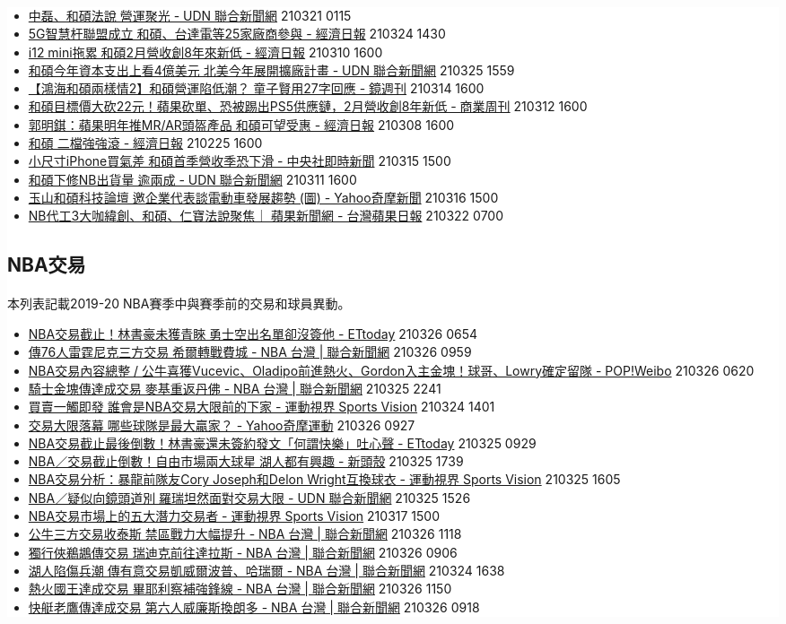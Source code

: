 - [中磊、和碩法說 營運聚光 - UDN 聯合新聞網](https://udn.com/news/story/7253/5332420 "中磊、和碩法說 營運聚光 - UDN 聯合新聞網") 210321 0115
- [5G智慧杆聯盟成立 和碩、台達電等25家廠商參與 - 經濟日報](https://money.udn.com/money/story/5612/5340459?from=edn_catehotlist_story "5G智慧杆聯盟成立 和碩、台達電等25家廠商參與 - 經濟日報") 210324 1430
- [i12 mini拖累 和碩2月營收創8年來新低 - 經濟日報](https://money.udn.com/money/story/5612/5308564 "i12 mini拖累 和碩2月營收創8年來新低 - 經濟日報") 210310 1600
- [和碩今年資本支出上看4億美元 北美今年展開擴廠計畫 - UDN 聯合新聞網](https://udn.com/news/story/7240/5343494?from=udn_ch2_menu_v2_main_cate "和碩今年資本支出上看4億美元 北美今年展開擴廠計畫 - UDN 聯合新聞網") 210325 1559
- [【鴻海和碩兩樣情2】和碩營運陷低潮？ 童子賢用27字回應 - 鏡週刊](https://www.mirrormedia.mg/story/20210315fin007/ "【鴻海和碩兩樣情2】和碩營運陷低潮？ 童子賢用27字回應 - 鏡週刊") 210314 1600
- [和碩目標價大砍22元！蘋果砍單、恐被踢出PS5供應鏈，2月營收創8年新低 - 商業周刊](https://www.businessweekly.com.tw/business/blog/3005805 "和碩目標價大砍22元！蘋果砍單、恐被踢出PS5供應鏈，2月營收創8年新低 - 商業周刊") 210312 1600
- [郭明錤：蘋果明年推MR/AR頭盔產品 和碩可望受惠 - 經濟日報](https://money.udn.com/money/story/5612/5302034 "郭明錤：蘋果明年推MR/AR頭盔產品 和碩可望受惠 - 經濟日報") 210308 1600
- [和碩 二檔強強滾 - 經濟日報](https://money.udn.com/money/story/5739/5274387 "和碩 二檔強強滾 - 經濟日報") 210225 1600
- [小尺寸iPhone買氣差 和碩首季營收季恐下滑 - 中央社即時新聞](https://www.cna.com.tw/news/afe/202103150078.aspx "小尺寸iPhone買氣差 和碩首季營收季恐下滑 - 中央社即時新聞") 210315 1500
- [和碩下修NB出貨量 逾兩成 - UDN 聯合新聞網](https://udn.com/news/story/7240/5309375 "和碩下修NB出貨量 逾兩成 - UDN 聯合新聞網") 210311 1600
- [玉山和碩科技論壇 邀企業代表談電動車發展趨勢 (圖) - Yahoo奇摩新聞](https://tw.news.yahoo.com/%E7%8E%89%E5%B1%B1%E5%92%8C%E7%A2%A9%E7%A7%91%E6%8A%80%E8%AB%96%E5%A3%87-%E9%82%80%E4%BC%81%E6%A5%AD%E4%BB%A3%E8%A1%A8%E8%AB%87%E9%9B%BB%E5%8B%95%E8%BB%8A%E7%99%BC%E5%B1%95%E8%B6%A8%E5%8B%A2-%E5%9C%96-134816399.html "玉山和碩科技論壇 邀企業代表談電動車發展趨勢 (圖) - Yahoo奇摩新聞") 210316 1500
- [NB代工3大咖緯創、和碩、仁寶法說聚焦｜ 蘋果新聞網 - 台灣蘋果日報](https://tw.appledaily.com/property/20210322/GDLEHMISUNC5NLS3HH54ZX3NBU/ "NB代工3大咖緯創、和碩、仁寶法說聚焦｜ 蘋果新聞網 - 台灣蘋果日報") 210322 0700

## NBA交易

本列表記載2019-20 NBA賽季中與賽季前的交易和球員異動。
- [NBA交易截止！林書豪未獲青睞 勇士空出名單卻沒簽他 - ETtoday](https://sports.ettoday.net/news/1946673 "NBA交易截止！林書豪未獲青睞 勇士空出名單卻沒簽他 - ETtoday") 210326 0654
- [傳76人雷霆尼克三方交易 希爾轉戰費城 - NBA 台灣 | 聯合新聞網](https://nba.udn.com/nba/story/6780/5344965 "傳76人雷霆尼克三方交易 希爾轉戰費城 - NBA 台灣 | 聯合新聞網") 210326 0959
- [NBA交易內容總整 / 公牛喜獲Vucevic、Oladipo前進熱火、Gordon入主金塊！球哥、Lowry確定留隊 - POP!Weibo](https://ipop.sina.com.tw/posts/532248 "NBA交易內容總整 / 公牛喜獲Vucevic、Oladipo前進熱火、Gordon入主金塊！球哥、Lowry確定留隊 - POP!Weibo") 210326 0620
- [騎士金塊傳達成交易 麥基重返丹佛 - NBA 台灣 | 聯合新聞網](https://nba.udn.com/nba/story/6780/5344337 "騎士金塊傳達成交易 麥基重返丹佛 - NBA 台灣 | 聯合新聞網") 210325 2241
- [買賣一觸即發 誰會是NBA交易大限前的下家 - 運動視界 Sports Vision](https://www.sportsv.net/articles/82314 "買賣一觸即發 誰會是NBA交易大限前的下家 - 運動視界 Sports Vision") 210324 1401
- [交易大限落幕 哪些球隊是最大贏家？ - Yahoo奇摩運動](https://tw.sports.yahoo.com/news/%E4%BA%A4%E6%98%93%E5%A4%A7%E9%99%90%E8%90%BD%E5%B9%95-%E5%93%AA%E4%BA%9B%E7%90%83%E9%9A%8A%E6%98%AF%E6%9C%80%E5%A4%A7%E8%B4%8F%E5%AE%B6%EF%BC%9F-012720065.html "交易大限落幕 哪些球隊是最大贏家？ - Yahoo奇摩運動") 210326 0927
- [NBA交易截止最後倒數！林書豪還未簽約發文「何謂快樂」吐心聲 - ETtoday](https://sports.ettoday.net/news/1945916 "NBA交易截止最後倒數！林書豪還未簽約發文「何謂快樂」吐心聲 - ETtoday") 210325 0929
- [NBA／交易截止倒數！自由市場兩大球星 湖人都有興趣 - 新頭殼](https://newtalk.tw/news/view/2021-03-25/554324 "NBA／交易截止倒數！自由市場兩大球星 湖人都有興趣 - 新頭殼") 210325 1739
- [NBA交易分析：暴龍前隊友Cory Joseph和Delon Wright互換球衣 - 運動視界 Sports Vision](https://www.sportsv.net/articles/82348 "NBA交易分析：暴龍前隊友Cory Joseph和Delon Wright互換球衣 - 運動視界 Sports Vision") 210325 1605
- [NBA／疑似向鏡頭道別 羅瑞坦然面對交易大限 - UDN 聯合新聞網](https://udn.com/news/story/7002/5343408 "NBA／疑似向鏡頭道別 羅瑞坦然面對交易大限 - UDN 聯合新聞網") 210325 1526
- [NBA交易市場上的五大潛力交易者 - 運動視界 Sports Vision](https://www.sportsv.net/articles/82113 "NBA交易市場上的五大潛力交易者 - 運動視界 Sports Vision") 210317 1500
- [公牛三方交易收泰斯 禁區戰力大幅提升 - NBA 台灣 | 聯合新聞網](https://nba.udn.com/nba/story/6780/5345148 "公牛三方交易收泰斯 禁區戰力大幅提升 - NBA 台灣 | 聯合新聞網") 210326 1118
- [獨行俠鵜鶘傳交易 瑞迪克前往達拉斯 - NBA 台灣 | 聯合新聞網](https://nba.udn.com/nba/story/6780/5344873 "獨行俠鵜鶘傳交易 瑞迪克前往達拉斯 - NBA 台灣 | 聯合新聞網") 210326 0906
- [湖人陷傷兵潮 傳有意交易凱威爾波普、哈瑞爾 - NBA 台灣 | 聯合新聞網](https://nba.udn.com/nba/story/6780/5340701 "湖人陷傷兵潮 傳有意交易凱威爾波普、哈瑞爾 - NBA 台灣 | 聯合新聞網") 210324 1638
- [熱火國王達成交易 畢耶利察補強鋒線 - NBA 台灣 | 聯合新聞網](https://nba.udn.com/nba/story/6780/5345254 "熱火國王達成交易 畢耶利察補強鋒線 - NBA 台灣 | 聯合新聞網") 210326 1150
- [快艇老鷹傳達成交易 第六人威廉斯換朗多 - NBA 台灣 | 聯合新聞網](https://nba.udn.com/nba/story/6780/5344900 "快艇老鷹傳達成交易 第六人威廉斯換朗多 - NBA 台灣 | 聯合新聞網") 210326 0918